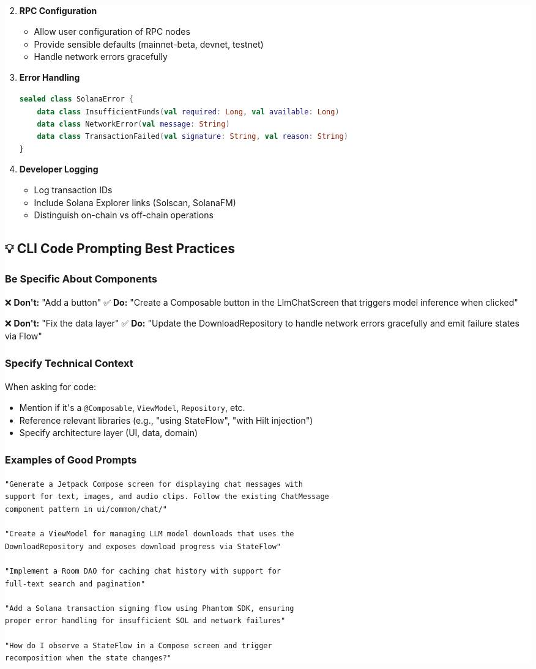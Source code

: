 2. **RPC Configuration**
   - Allow user configuration of RPC nodes
   - Provide sensible defaults (mainnet-beta, devnet, testnet)
   - Handle network errors gracefully

3. **Error Handling**
   ```kotlin
   sealed class SolanaError {
       data class InsufficientFunds(val required: Long, val available: Long)
       data class NetworkError(val message: String)
       data class TransactionFailed(val signature: String, val reason: String)
   }
   ```

4. **Developer Logging**
   - Log transaction IDs
   - Include Solana Explorer links (Solscan, SolanaFM)
   - Distinguish on-chain vs off-chain operations

## 💡 CLI Code Prompting Best Practices

### Be Specific About Components

❌ **Don't:** "Add a button"
✅ **Do:** "Create a Composable button in the LlmChatScreen that triggers model inference when clicked"

❌ **Don't:** "Fix the data layer"
✅ **Do:** "Update the DownloadRepository to handle network errors gracefully and emit failure states via Flow"

### Specify Technical Context

When asking for code:
- Mention if it's a `@Composable`, `ViewModel`, `Repository`, etc.
- Reference relevant libraries (e.g., "using StateFlow", "with Hilt injection")
- Specify architecture layer (UI, data, domain)

### Examples of Good Prompts

```
"Generate a Jetpack Compose screen for displaying chat messages with
support for text, images, and audio clips. Follow the existing ChatMessage
component pattern in ui/common/chat/"

"Create a ViewModel for managing LLM model downloads that uses the
DownloadRepository and exposes download progress via StateFlow"

"Implement a Room DAO for caching chat history with support for
full-text search and pagination"

"Add a Solana transaction signing flow using Phantom SDK, ensuring
proper error handling for insufficient SOL and network failures"

"How do I observe a StateFlow in a Compose screen and trigger
recomposition when the state changes?"
```
